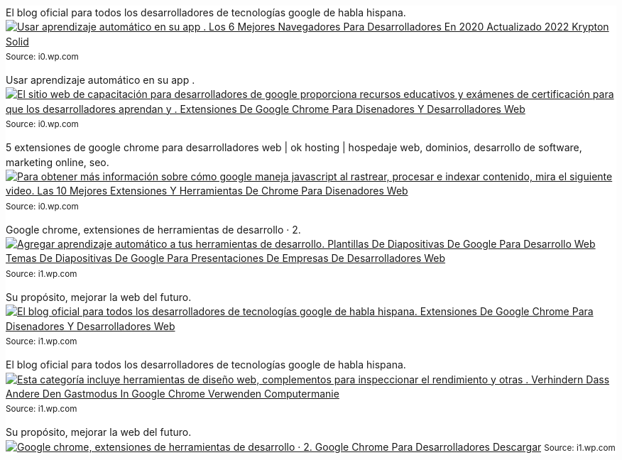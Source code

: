 El blog oficial para todos los desarrolladores de tecnologías google de habla hispana.
[![Usar aprendizaje automático en su app . Los 6 Mejores Navegadores Para Desarrolladores En 2020 Actualizado 2022 Krypton Solid](https://i1.wp.com/encrypted-tbn0.gstatic.com/images?q=tbn:ANd9GcQ51mYwVWCBvFS2LLEJ425hj1NtaRi1RH3dlg&amp;usqp=CAU "Los 6 Mejores Navegadores Para Desarrolladores En 2020 Actualizado 2022 Krypton Solid")](https://i0.wp.com/kryptonsolid.com/wp-content/uploads/2021/05/1619975924_780_Los-6-mejores-navegadores-para-desarrolladores-en-2020.png)
<small>Source: i0.wp.com</small>

Usar aprendizaje automático en su app .
[![El sitio web de capacitación para desarrolladores de google proporciona recursos educativos y exámenes de certificación para que los desarrolladores aprendan y . Extensiones De Google Chrome Para Disenadores Y Desarrolladores Web](https://i1.wp.com/encrypted-tbn0.gstatic.com/images?q=tbn:ANd9GcSxlFG9enn44lTKHwGmsdfp1QrD9c38I1W7aw&amp;usqp=CAU "Extensiones De Google Chrome Para Disenadores Y Desarrolladores Web")](https://i0.wp.com/4.bp.blogspot.com/-zIOx3rsRg4k/UTIs3hKQQDI/AAAAAAAAOao/YFc9ZXliWHo/s640/print.webp)
<small>Source: i0.wp.com</small>

5 extensiones de google chrome para desarrolladores web | ok hosting | hospedaje web, dominios, desarrollo de software, marketing online, seo.
[![Para obtener más información sobre cómo google maneja javascript al rastrear, procesar e indexar contenido, mira el siguiente video. Las 10 Mejores Extensiones Y Herramientas De Chrome Para Disenadores Web](https://i1.wp.com/encrypted-tbn0.gstatic.com/images?q=tbn:ANd9GcQmOJgAe663RNy32putn-YctmQyxkP3HJN_Dg&amp;usqp=CAU "Las 10 Mejores Extensiones Y Herramientas De Chrome Para Disenadores Web")](https://i0.wp.com/consulteaseedutech.com/wp-content/uploads/2019/03/web-developer.jpg)
<small>Source: i0.wp.com</small>

Google chrome, extensiones de herramientas de desarrollo · 2.
[![Agregar aprendizaje automático a tus herramientas de desarrollo. Plantillas De Diapositivas De Google Para Desarrollo Web Temas De Diapositivas De Google Para Presentaciones De Empresas De Desarrolladores Web](https://i1.wp.com/encrypted-tbn0.gstatic.com/images?q=tbn:ANd9GcQu28imUelwNz3Lam8mfBl39xDHIUzp8s26qw&amp;usqp=CAU "Plantillas De Diapositivas De Google Para Desarrollo Web Temas De Diapositivas De Google Para Presentaciones De Empresas De Desarrolladores Web")](https://i1.wp.com/s.tmimgcdn.com/scr/400x250/253800/plantilla-de-diapositivas-de-google-para-propuesta-de-diseno-web_253824-original.jpg)
<small>Source: i1.wp.com</small>

Su propósito, mejorar la web del futuro.
[![El blog oficial para todos los desarrolladores de tecnologías google de habla hispana. Extensiones De Google Chrome Para Disenadores Y Desarrolladores Web](https://i1.wp.com/encrypted-tbn0.gstatic.com/images?q=tbn:ANd9GcTUAfPzoy4Dnmtr4maB1HGkz6QWAwB9rxjx_g&amp;usqp=CAU "Extensiones De Google Chrome Para Disenadores Y Desarrolladores Web")](https://i1.wp.com/2.bp.blogspot.com/-iXFOb0JFORY/UTAuIBlmCGI/AAAAAAAAOZI/RmKwgBUCzFA/s640/wbfont.png)
<small>Source: i1.wp.com</small>

El blog oficial para todos los desarrolladores de tecnologías google de habla hispana.
[![Esta categoría incluye herramientas de diseño web, complementos para inspeccionar el rendimiento y otras . Verhindern Dass Andere Den Gastmodus In Google Chrome Verwenden Computermanie](https://i1.wp.com/encrypted-tbn0.gstatic.com/images?q=tbn:ANd9GcRrbHAE-6haXnl5P0zpJipC5BX41hL68A8Isg&amp;usqp=CAU "Verhindern Dass Andere Den Gastmodus In Google Chrome Verwenden Computermanie")](https://i1.wp.com/www.informatique-mania.com/wp-content/uploads/2021/02/1.-CMD1.jpg?ezimgfmt=rs:382x251/rscb1/ng:webp/ngcb1)
<small>Source: i1.wp.com</small>

Su propósito, mejorar la web del futuro.
[![Google chrome, extensiones de herramientas de desarrollo · 2. Google Chrome Para Desarrolladores Descargar](https://i0.wp.com/encrypted-tbn0.gstatic.com/images?q=tbn:ANd9GcTdK9Qg-AdXLM0bxCxYC-iZ10V0-3G0_d8tuJsNcg8RiSWfkk70iiPTdhBYox7vr5FphUI&amp;usqp=CAU "Google Chrome Para Desarrolladores Descargar")](https://i1.wp.com/images.sftcdn.net/images/t_app-cover-l,f_auto/p/af82471a-96d9-11e6-a52a-00163ec9f5fa/3739943153/google-chrome-dev-screenshot.jpg)
<small>Source: i1.wp.com</small>
